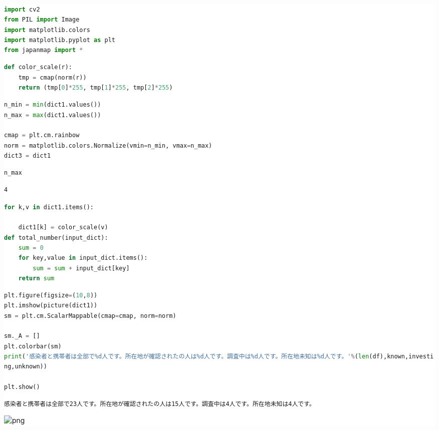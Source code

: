 ```python
import cv2
from PIL import Image
import matplotlib.colors
import matplotlib.pyplot as plt
from japanmap import *
```


```python
def color_scale(r):
    tmp = cmap(norm(r))
    return (tmp[0]*255, tmp[1]*255, tmp[2]*255)
```


```python
n_min = min(dict1.values())
n_max = max(dict1.values())

cmap = plt.cm.rainbow
norm = matplotlib.colors.Normalize(vmin=n_min, vmax=n_max)
dict3 = dict1
```


```python
n_max
```




    4




```python
for k,v in dict1.items():

    dict1[k] = color_scale(v)
def total_number(input_dict):
    sum = 0
    for key,value in input_dict.items():
        sum = sum + input_dict[key]
    return sum
```


```python
plt.figure(figsize=(10,8))
plt.imshow(picture(dict1))
sm = plt.cm.ScalarMappable(cmap=cmap, norm=norm)

sm._A = []
plt.colorbar(sm)
print('感染者と携帯者は全部で%d人です。所在地が確認されたの人は%d人です。調査中は%d人です。所在地未知は%d人です。'%(len(df),known,investing,unknown))

plt.show()
```

    感染者と携帯者は全部で23人です。所在地が確認されたの人は15人です。調査中は4人です。所在地未知は4人です。



![png](output_23_1.png)



```python

```
